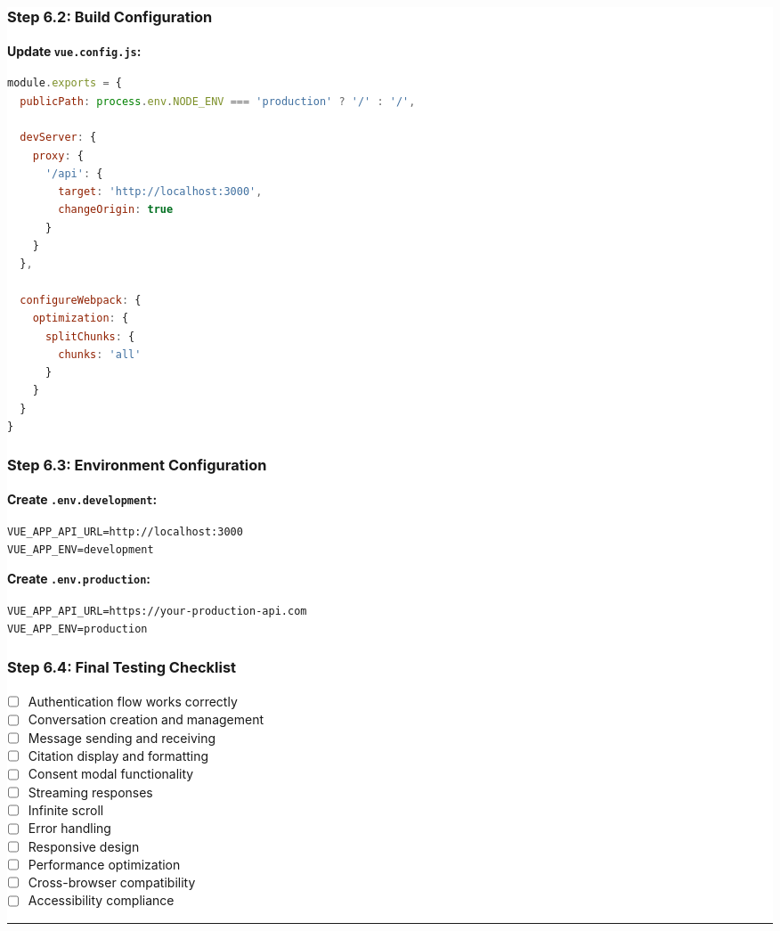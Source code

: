 ### Step 6.2: Build Configuration
**Update `vue.config.js`:**
```javascript
module.exports = {
  publicPath: process.env.NODE_ENV === 'production' ? '/' : '/',
  
  devServer: {
    proxy: {
      '/api': {
        target: 'http://localhost:3000',
        changeOrigin: true
      }
    }
  },
  
  configureWebpack: {
    optimization: {
      splitChunks: {
        chunks: 'all'
      }
    }
  }
}
```

### Step 6.3: Environment Configuration
**Create `.env.development`:**
```
VUE_APP_API_URL=http://localhost:3000
VUE_APP_ENV=development
```

**Create `.env.production`:**
```
VUE_APP_API_URL=https://your-production-api.com
VUE_APP_ENV=production
```

### Step 6.4: Final Testing Checklist
- [ ] Authentication flow works correctly
- [ ] Conversation creation and management
- [ ] Message sending and receiving
- [ ] Citation display and formatting
- [ ] Consent modal functionality
- [ ] Streaming responses
- [ ] Infinite scroll
- [ ] Error handling
- [ ] Responsive design
- [ ] Performance optimization
- [ ] Cross-browser compatibility
- [ ] Accessibility compliance

---